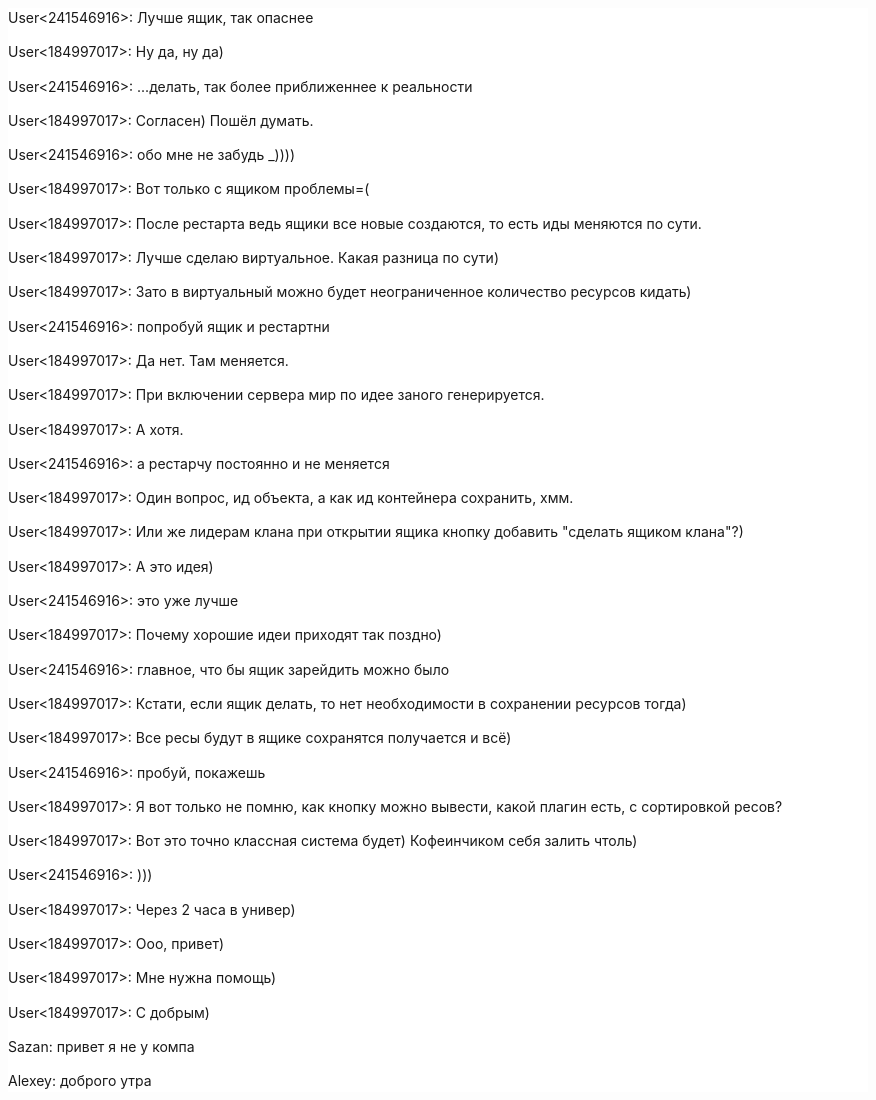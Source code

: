 User<241546916>: Лучше ящик, так опаснее

User<184997017>: Ну да, ну да)

User<241546916>: ...делать, так более приближеннее к реальности

User<184997017>: Согласен) Пошёл думать.

User<241546916>: обо мне не забудь _))))

User<184997017>: Вот только с ящиком проблемы=(

User<184997017>: После рестарта ведь ящики все новые создаются, то есть иды меняются по сути.

User<184997017>: Лучше сделаю виртуальное. Какая разница по сути)

User<184997017>: Зато в виртуальный можно будет неограниченное количество ресурсов кидать)

User<241546916>: попробуй ящик и рестартни

User<184997017>: Да нет. Там меняется.

User<184997017>: При включении сервера мир по идее заного генерируется.

User<184997017>: А хотя.

User<241546916>: а рестарчу постоянно и не меняется

User<184997017>: Один вопрос, ид объекта, а как ид контейнера сохранить, хмм.

User<184997017>: Или же лидерам клана при открытии ящика кнопку добавить "сделать ящиком клана"?)

User<184997017>: А это идея)

User<241546916>: это уже лучше

User<184997017>: Почему хорошие идеи приходят так поздно)

User<241546916>: главное, что бы ящик зарейдить можно было

User<184997017>: Кстати, если ящик делать, то нет необходимости в сохранении ресурсов тогда)

User<184997017>: Все ресы будут в ящике сохранятся получается и всё)

User<241546916>: пробуй, покажешь

User<184997017>: Я вот только не помню, как кнопку можно вывести, какой плагин есть, с сортировкой ресов?

User<184997017>: Вот это точно классная система будет) Кофеинчиком себя залить чтоль)

User<241546916>: )))

User<184997017>: Через 2 часа в универ)

User<184997017>: Ооо, привет)

User<184997017>: Мне нужна помощь)

User<184997017>: С добрым)

Sazan: привет я не у компа

Alexey: доброго утра
